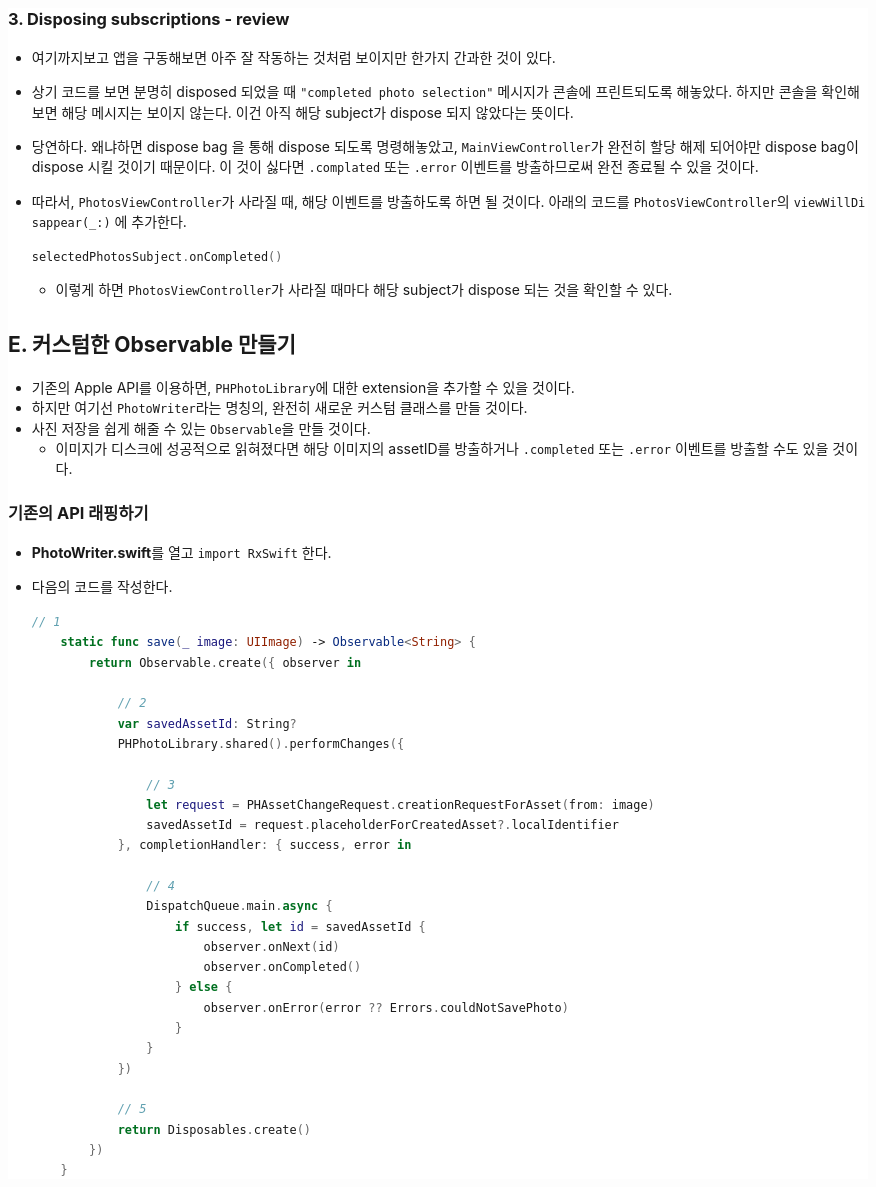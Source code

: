 ### 3. Disposing subscriptions - review

* 여기까지보고 앱을 구동해보면 아주 잘 작동하는 것처럼 보이지만 한가지 간과한 것이 있다.
* 상기 코드를 보면 분명히 disposed 되었을 때 `"completed photo selection"` 메시지가 콘솔에 프린트되도록 해놓았다. 하지만 콘솔을 확인해보면 해당 메시지는 보이지 않는다. 이건 아직 해당 subject가 dispose 되지 않았다는 뜻이다.
* 당연하다. 왜냐하면 dispose bag 을 통해 dispose 되도록 명령해놓았고, `MainViewController`가 완전히 할당 해제 되어야만 dispose bag이 dispose 시킬 것이기 때문이다. 이 것이 싫다면 `.complated` 또는 `.error` 이벤트를 방출하므로써 완전 종료될 수 있을 것이다.
* 따라서, `PhotosViewController`가 사라질 때, 해당 이벤트를 방출하도록 하면 될 것이다. 아래의 코드를 `PhotosViewController`의 `viewWillDisappear(_:)` 에 추가한다.

	```swift
	selectedPhotosSubject.onCompleted()
	```

	* 이렇게 하면 `PhotosViewController`가 사라질 때마다 해당 subject가 dispose 되는 것을 확인할 수 있다.

## E. 커스텀한 Observable 만들기

* 기존의 Apple API를 이용하면, `PHPhotoLibrary`에 대한 extension을 추가할 수 있을 것이다.
* 하지만 여기선 `PhotoWriter`라는 명칭의, 완전히 새로운 커스텀 클래스를 만들 것이다.
* 사진 저장을 쉽게 해줄 수 있는 `Observable`을 만들 것이다.
	* 이미지가 디스크에 성공적으로 읽혀졌다면 해당 이미지의 assetID를 방출하거나 `.completed` 또는 `.error` 이벤트를 방출할 수도 있을 것이다.

### 기존의 API 래핑하기

* **PhotoWriter.swift**를 열고 `import RxSwift` 한다.
* 다음의 코드를 작성한다.

	```swift
	// 1
	    static func save(_ image: UIImage) -> Observable<String> {
	        return Observable.create({ observer in

	            // 2
	            var savedAssetId: String?
	            PHPhotoLibrary.shared().performChanges({

	                // 3
	                let request = PHAssetChangeRequest.creationRequestForAsset(from: image)
	                savedAssetId = request.placeholderForCreatedAsset?.localIdentifier
	            }, completionHandler: { success, error in

	                // 4
	                DispatchQueue.main.async {
	                    if success, let id = savedAssetId {
	                        observer.onNext(id)
	                        observer.onCompleted()
	                    } else {
	                        observer.onError(error ?? Errors.couldNotSavePhoto)
	                    }
	                }
	            })

	            // 5
	            return Disposables.create()
	        })
	    }
	```
